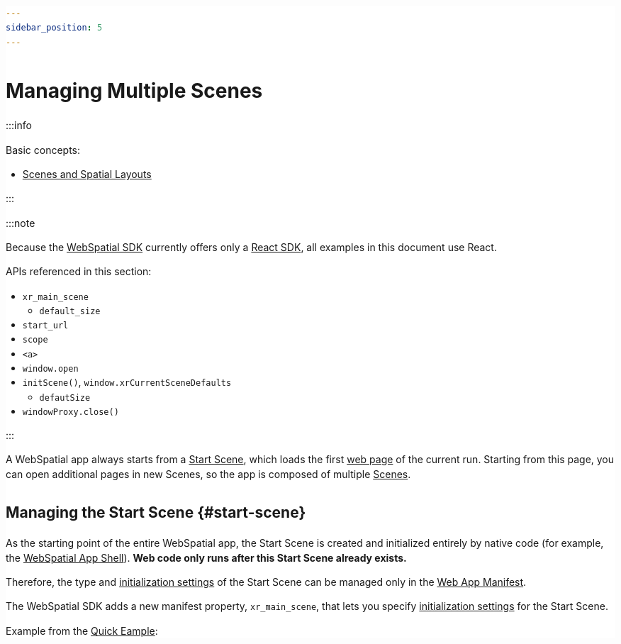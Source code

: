 ```yaml
---
sidebar_position: 5
---
```


# Managing Multiple Scenes

:::info

Basic concepts:

- [Scenes and Spatial Layouts](/docs/core-concepts/scenes-and-spatial-layouts)

:::

:::note

Because the [WebSpatial SDK](/docs/core-concepts/unique-concepts-in-webspatial#webspatial-sdk) currently offers only a [React SDK](/docs/development-guide/enabling-webspatial-in-web-projects/step-1-install-the-webspatial-sdk#react-sdk), all examples in this document use React.

APIs referenced in this section:

- `xr_main_scene`
  - `default_size`
- `start_url`
- `scope`
- `<a>`
- `window.open`
- `initScene()`, `window.xrCurrentSceneDefaults`
  - `defautSize`
- `windowProxy.close()`

:::

A WebSpatial app always starts from a [Start Scene](/docs/core-concepts/scenes-and-spatial-layouts#start-scene), which loads the first [web page](/docs/core-concepts/scenes-and-spatial-layouts#scenes-in-webspatial) of the current run. Starting from this page, you can open additional pages in new Scenes, so the app is composed of multiple [Scenes](/docs/core-concepts/scenes-and-spatial-layouts).

## Managing the Start Scene {#start-scene}

As the starting point of the entire WebSpatial app, the Start Scene is created and initialized entirely by native code (for example, the [WebSpatial App Shell](/docs/core-concepts/unique-concepts-in-webspatial#webspatial-sdk)). **Web code only runs after this Start Scene already exists.**

Therefore, the type and [initialization settings](/docs/core-concepts/scenes-and-spatial-layouts#scene-init) of the Start Scene can be managed only in the [Web App Manifest](/docs/development-guide/enabling-webspatial-in-web-projects/prerequisite-become-a-minimal-pwa).

The WebSpatial SDK adds a new manifest property, `xr_main_scene`, that lets you specify [initialization settings](/docs/core-concepts/scenes-and-spatial-layouts#scene-init) for the Start Scene.

Example from the [Quick Eample](/docs/quick-example/):
